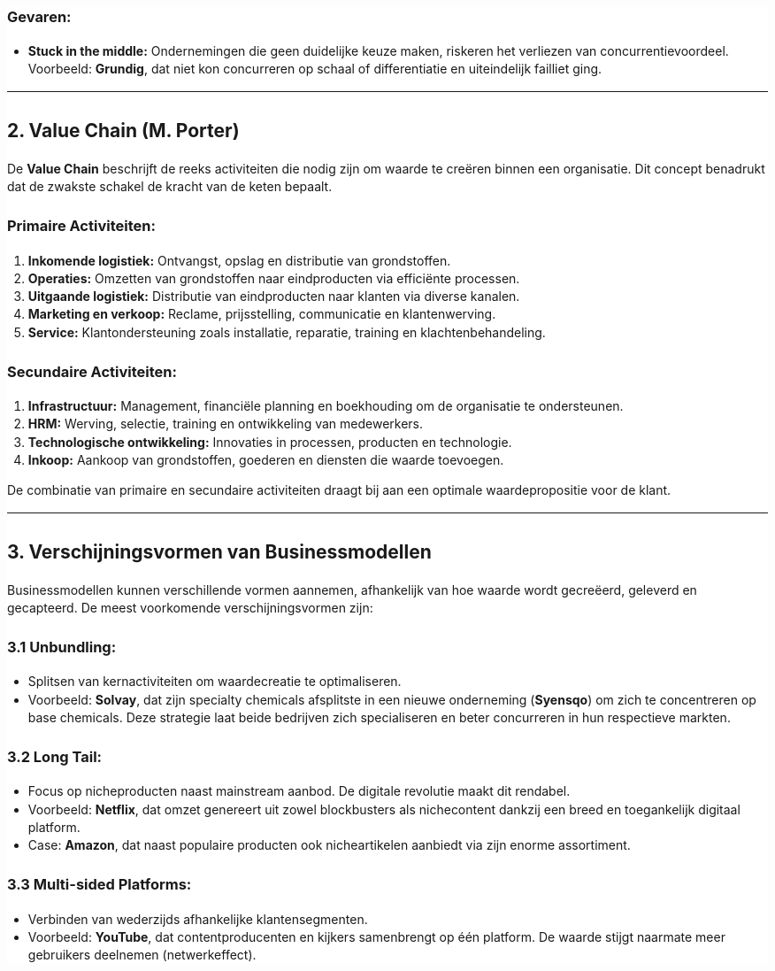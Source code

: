### Gevaren:
- **Stuck in the middle:** Ondernemingen die geen duidelijke keuze maken, riskeren het verliezen van concurrentievoordeel. Voorbeeld: **Grundig**, dat niet kon concurreren op schaal of differentiatie en uiteindelijk failliet ging.

---

## 2. Value Chain (M. Porter)

De **Value Chain** beschrijft de reeks activiteiten die nodig zijn om waarde te creëren binnen een organisatie. Dit concept benadrukt dat de zwakste schakel de kracht van de keten bepaalt.

### Primaire Activiteiten:
1. **Inkomende logistiek:** Ontvangst, opslag en distributie van grondstoffen.
2. **Operaties:** Omzetten van grondstoffen naar eindproducten via efficiënte processen.
3. **Uitgaande logistiek:** Distributie van eindproducten naar klanten via diverse kanalen.
4. **Marketing en verkoop:** Reclame, prijsstelling, communicatie en klantenwerving.
5. **Service:** Klantondersteuning zoals installatie, reparatie, training en klachtenbehandeling.

### Secundaire Activiteiten:
1. **Infrastructuur:** Management, financiële planning en boekhouding om de organisatie te ondersteunen.
2. **HRM:** Werving, selectie, training en ontwikkeling van medewerkers.
3. **Technologische ontwikkeling:** Innovaties in processen, producten en technologie.
4. **Inkoop:** Aankoop van grondstoffen, goederen en diensten die waarde toevoegen.

De combinatie van primaire en secundaire activiteiten draagt bij aan een optimale waardepropositie voor de klant.

---

## 3. Verschijningsvormen van Businessmodellen

Businessmodellen kunnen verschillende vormen aannemen, afhankelijk van hoe waarde wordt gecreëerd, geleverd en gecapteerd. De meest voorkomende verschijningsvormen zijn:

### 3.1 Unbundling:
- Splitsen van kernactiviteiten om waardecreatie te optimaliseren.
- Voorbeeld: **Solvay**, dat zijn specialty chemicals afsplitste in een nieuwe onderneming (**Syensqo**) om zich te concentreren op base chemicals. Deze strategie laat beide bedrijven zich specialiseren en beter concurreren in hun respectieve markten.

### 3.2 Long Tail:
- Focus op nicheproducten naast mainstream aanbod. De digitale revolutie maakt dit rendabel.
- Voorbeeld: **Netflix**, dat omzet genereert uit zowel blockbusters als nichecontent dankzij een breed en toegankelijk digitaal platform.
- Case: **Amazon**, dat naast populaire producten ook nicheartikelen aanbiedt via zijn enorme assortiment.

### 3.3 Multi-sided Platforms:
- Verbinden van wederzijds afhankelijke klantensegmenten.
- Voorbeeld: **YouTube**, dat contentproducenten en kijkers samenbrengt op één platform. De waarde stijgt naarmate meer gebruikers deelnemen (netwerkeffect).

